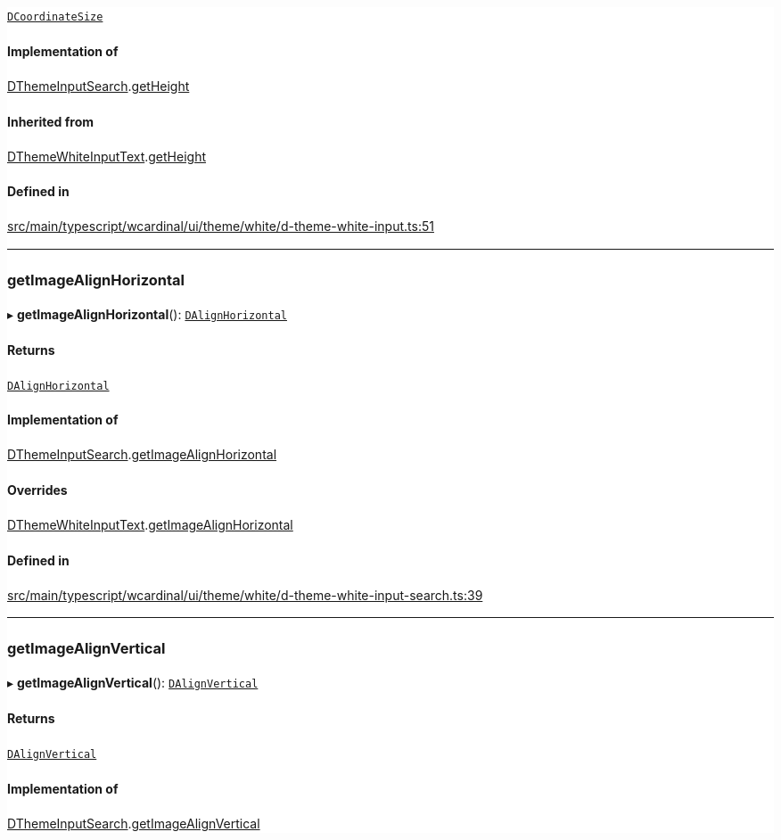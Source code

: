 [`DCoordinateSize`](../index.md#dcoordinatesize)

#### Implementation of

[DThemeInputSearch](../interfaces/DThemeInputSearch.md).[getHeight](../interfaces/DThemeInputSearch.md#getheight)

#### Inherited from

[DThemeWhiteInputText](DThemeWhiteInputText.md).[getHeight](DThemeWhiteInputText.md#getheight)

#### Defined in

[src/main/typescript/wcardinal/ui/theme/white/d-theme-white-input.ts:51](https://github.com/winter-cardinal/winter-cardinal-ui/blob/v0.164.0/src/main/typescript/wcardinal/ui/theme/white/d-theme-white-input.ts#L51)

___

### getImageAlignHorizontal

▸ **getImageAlignHorizontal**(): [`DAlignHorizontal`](../index.md#dalignhorizontal)

#### Returns

[`DAlignHorizontal`](../index.md#dalignhorizontal)

#### Implementation of

[DThemeInputSearch](../interfaces/DThemeInputSearch.md).[getImageAlignHorizontal](../interfaces/DThemeInputSearch.md#getimagealignhorizontal)

#### Overrides

[DThemeWhiteInputText](DThemeWhiteInputText.md).[getImageAlignHorizontal](DThemeWhiteInputText.md#getimagealignhorizontal)

#### Defined in

[src/main/typescript/wcardinal/ui/theme/white/d-theme-white-input-search.ts:39](https://github.com/winter-cardinal/winter-cardinal-ui/blob/v0.164.0/src/main/typescript/wcardinal/ui/theme/white/d-theme-white-input-search.ts#L39)

___

### getImageAlignVertical

▸ **getImageAlignVertical**(): [`DAlignVertical`](../index.md#dalignvertical)

#### Returns

[`DAlignVertical`](../index.md#dalignvertical)

#### Implementation of

[DThemeInputSearch](../interfaces/DThemeInputSearch.md).[getImageAlignVertical](../interfaces/DThemeInputSearch.md#getimagealignvertical)
